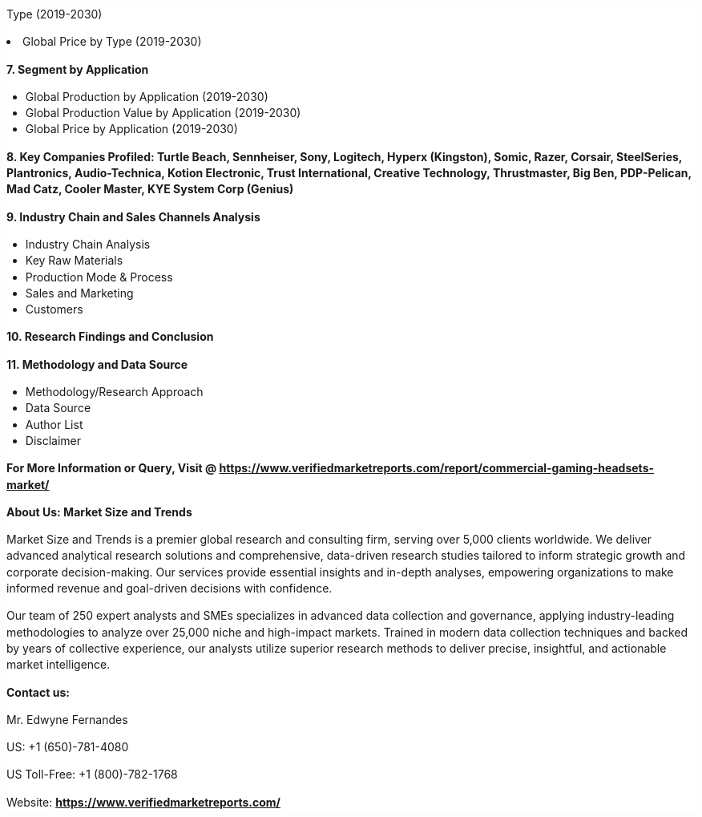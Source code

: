 Type (2019-2030)</li><li>Global Price by Type (2019-2030)</li></ul><p><strong>7. Segment by Application</strong></p><ul><li>Global Production by Application (2019-2030)</li><li>Global Production Value by Application (2019-2030)</li><li>Global Price by Application (2019-2030)</li></ul><p><strong>8. Key Companies Profiled: Turtle Beach, Sennheiser, Sony, Logitech, Hyperx (Kingston), Somic, Razer, Corsair, SteelSeries, Plantronics, Audio-Technica, Kotion Electronic, Trust International, Creative Technology, Thrustmaster, Big Ben, PDP-Pelican, Mad Catz, Cooler Master, KYE System Corp (Genius)</strong></p><p><strong>9. Industry Chain and Sales Channels Analysis</strong></p><ul><li>Industry Chain Analysis</li><li>Key Raw Materials</li><li>Production Mode &amp; Process</li><li>Sales and Marketing</li><li>Customers</li></ul><p><strong>10. Research Findings and Conclusion</strong></p><p><strong>11. Methodology and Data Source</strong></p><ul><li>Methodology/Research Approach</li><li>Data Source</li><li>Author List</li><li>Disclaimer</li></ul></p><p><strong>For More Information or Query, Visit @ <a href="https://www.verifiedmarketreports.com/report/commercial-gaming-headsets-market/">https://www.verifiedmarketreports.com/report/commercial-gaming-headsets-market/</a></strong></p><p><strong>About Us: Market Size and Trends</strong></p><p>Market Size and Trends is a premier global research and consulting firm, serving over 5,000 clients worldwide. We deliver advanced analytical research solutions and comprehensive, data-driven research studies tailored to inform strategic growth and corporate decision-making. Our services provide essential insights and in-depth analyses, empowering organizations to make informed revenue and goal-driven decisions with confidence.</p><p>Our team of 250 expert analysts and SMEs specializes in advanced data collection and governance, applying industry-leading methodologies to analyze over 25,000 niche and high-impact markets. Trained in modern data collection techniques and backed by years of collective experience, our analysts utilize superior research methods to deliver precise, insightful, and actionable market intelligence.</p><p><strong>Contact us:</strong></p><p>Mr. Edwyne Fernandes</p><p>US: +1 (650)-781-4080</p><p>US Toll-Free: +1 (800)-782-1768</p><p>Website: <strong><a href="https://www.verifiedmarketreports.com/">https://www.verifiedmarketreports.com/</a></strong></p>
